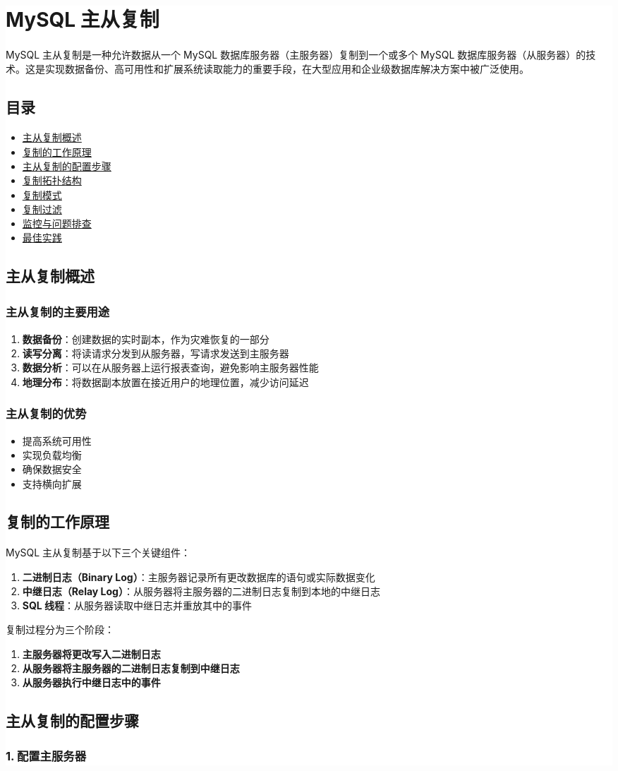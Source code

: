 # MySQL 主从复制

MySQL 主从复制是一种允许数据从一个 MySQL 数据库服务器（主服务器）复制到一个或多个 MySQL 数据库服务器（从服务器）的技术。这是实现数据备份、高可用性和扩展系统读取能力的重要手段，在大型应用和企业级数据库解决方案中被广泛使用。

## 目录

- [主从复制概述](#主从复制概述)
- [复制的工作原理](#复制的工作原理)
- [主从复制的配置步骤](#主从复制的配置步骤)
- [复制拓扑结构](#复制拓扑结构)
- [复制模式](#复制模式)
- [复制过滤](#复制过滤)
- [监控与问题排查](#监控与问题排查)
- [最佳实践](#最佳实践)

## 主从复制概述

### 主从复制的主要用途

1. **数据备份**：创建数据的实时副本，作为灾难恢复的一部分
2. **读写分离**：将读请求分发到从服务器，写请求发送到主服务器
3. **数据分析**：可以在从服务器上运行报表查询，避免影响主服务器性能
4. **地理分布**：将数据副本放置在接近用户的地理位置，减少访问延迟

### 主从复制的优势

- 提高系统可用性
- 实现负载均衡
- 确保数据安全
- 支持横向扩展

## 复制的工作原理

MySQL 主从复制基于以下三个关键组件：

1. **二进制日志（Binary Log）**：主服务器记录所有更改数据库的语句或实际数据变化
2. **中继日志（Relay Log）**：从服务器将主服务器的二进制日志复制到本地的中继日志
3. **SQL 线程**：从服务器读取中继日志并重放其中的事件

复制过程分为三个阶段：

1. **主服务器将更改写入二进制日志**
2. **从服务器将主服务器的二进制日志复制到中继日志**
3. **从服务器执行中继日志中的事件**

## 主从复制的配置步骤

### 1. 配置主服务器
